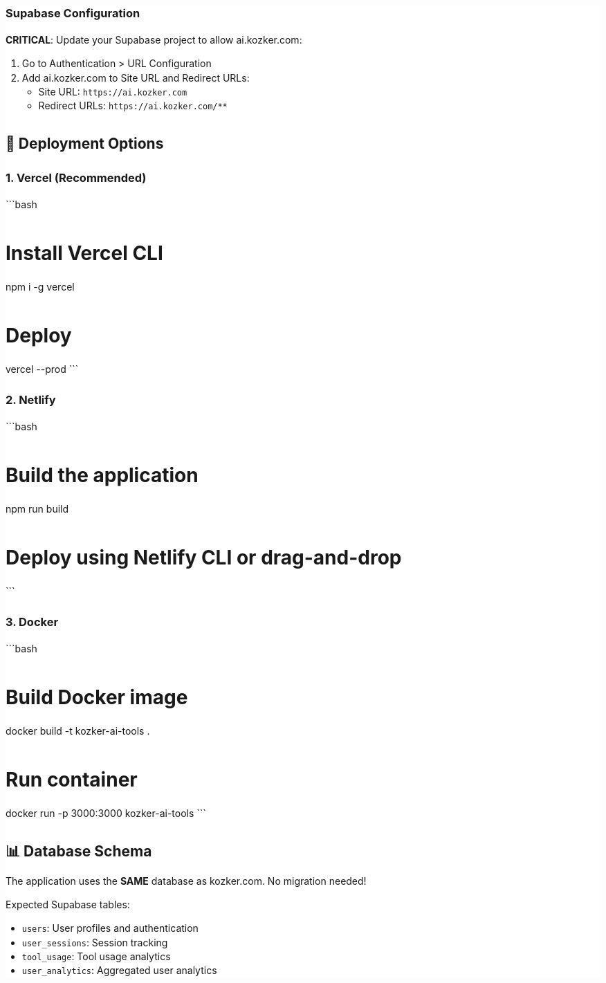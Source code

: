 ### Supabase Configuration

**CRITICAL**: Update your Supabase project to allow ai.kozker.com:

1. Go to Authentication > URL Configuration
2. Add ai.kozker.com to Site URL and Redirect URLs:
   - Site URL: `https://ai.kozker.com`
   - Redirect URLs: `https://ai.kozker.com/**`

## 🚀 Deployment Options

### 1. Vercel (Recommended)
\`\`\`bash
# Install Vercel CLI
npm i -g vercel

# Deploy
vercel --prod
\`\`\`

### 2. Netlify
\`\`\`bash
# Build the application
npm run build

# Deploy using Netlify CLI or drag-and-drop
\`\`\`

### 3. Docker
\`\`\`bash
# Build Docker image
docker build -t kozker-ai-tools .

# Run container
docker run -p 3000:3000 kozker-ai-tools
\`\`\`

## 📊 Database Schema

The application uses the **SAME** database as kozker.com. No migration needed!

Expected Supabase tables:
- `users`: User profiles and authentication
- `user_sessions`: Session tracking
- `tool_usage`: Tool usage analytics
- `user_analytics`: Aggregated user analytics
